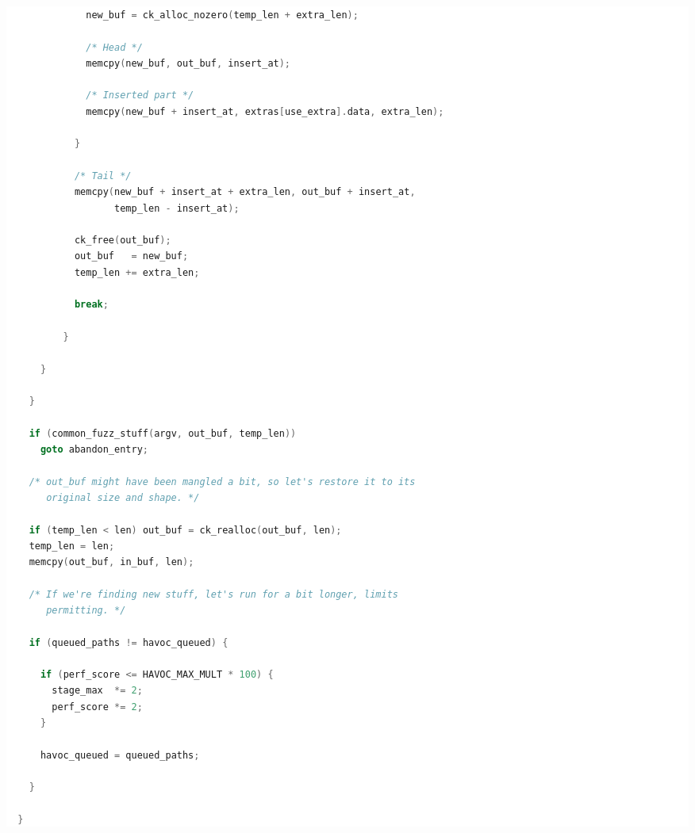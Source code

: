 ```c
              new_buf = ck_alloc_nozero(temp_len + extra_len);

              /* Head */
              memcpy(new_buf, out_buf, insert_at);

              /* Inserted part */
              memcpy(new_buf + insert_at, extras[use_extra].data, extra_len);

            }

            /* Tail */
            memcpy(new_buf + insert_at + extra_len, out_buf + insert_at,
                   temp_len - insert_at);

            ck_free(out_buf);
            out_buf   = new_buf;
            temp_len += extra_len;

            break;

          }

      }

    }

    if (common_fuzz_stuff(argv, out_buf, temp_len))
      goto abandon_entry;

    /* out_buf might have been mangled a bit, so let's restore it to its
       original size and shape. */

    if (temp_len < len) out_buf = ck_realloc(out_buf, len);
    temp_len = len;
    memcpy(out_buf, in_buf, len);

    /* If we're finding new stuff, let's run for a bit longer, limits
       permitting. */

    if (queued_paths != havoc_queued) {

      if (perf_score <= HAVOC_MAX_MULT * 100) {
        stage_max  *= 2;
        perf_score *= 2;
      }

      havoc_queued = queued_paths;

    }

  }
```
